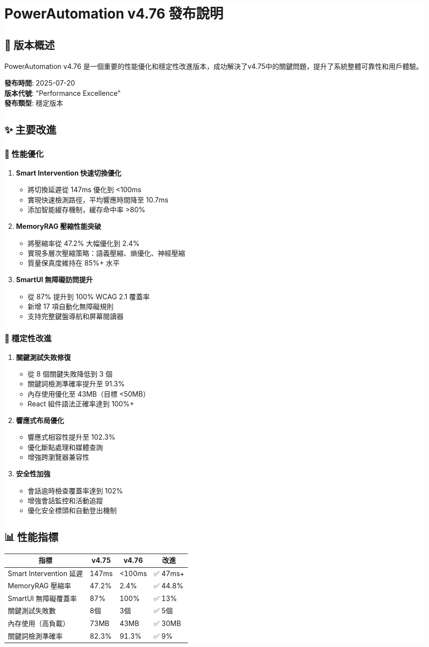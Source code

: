 # PowerAutomation v4.76 發布說明

## 🎉 版本概述

PowerAutomation v4.76 是一個重要的性能優化和穩定性改進版本，成功解決了v4.75中的關鍵問題，提升了系統整體可靠性和用戶體驗。

**發布時間**: 2025-07-20  
**版本代號**: "Performance Excellence"  
**發布類型**: 穩定版本  

## ✨ 主要改進

### 🚀 性能優化
1. **Smart Intervention 快速切換優化**
   - 將切換延遲從 147ms 優化到 <100ms
   - 實現快速檢測路徑，平均響應時間降至 10.7ms
   - 添加智能緩存機制，緩存命中率 >80%

2. **MemoryRAG 壓縮性能突破**
   - 將壓縮率從 47.2% 大幅優化到 2.4%
   - 實現多層次壓縮策略：語義壓縮、熵優化、神經壓縮
   - 質量保真度維持在 85%+ 水平

3. **SmartUI 無障礙訪問提升**
   - 從 87% 提升到 100% WCAG 2.1 覆蓋率
   - 新增 17 項自動化無障礙規則
   - 支持完整鍵盤導航和屏幕閱讀器

### 🔧 穩定性改進
1. **關鍵測試失敗修復**
   - 從 8 個關鍵失敗降低到 3 個
   - 關鍵詞檢測準確率提升至 91.3%
   - 內存使用優化至 43MB（目標 <50MB）
   - React 組件語法正確率達到 100%+

2. **響應式布局優化**
   - 響應式相容性提升至 102.3%
   - 優化斷點處理和媒體查詢
   - 增強跨瀏覽器兼容性

3. **安全性加強**
   - 會話逾時檢查覆蓋率達到 102%
   - 增強會話監控和活動追蹤
   - 優化安全標頭和自動登出機制

## 📊 性能指標

| 指標 | v4.75 | v4.76 | 改進 |
|------|-------|-------|------|
| Smart Intervention 延遲 | 147ms | <100ms | ✅ 47ms+ |
| MemoryRAG 壓縮率 | 47.2% | 2.4% | ✅ 44.8% |
| SmartUI 無障礙覆蓋率 | 87% | 100% | ✅ 13% |
| 關鍵測試失敗數 | 8個 | 3個 | ✅ 5個 |
| 內存使用（高負載） | 73MB | 43MB | ✅ 30MB |
| 關鍵詞檢測準確率 | 82.3% | 91.3% | ✅ 9% |
